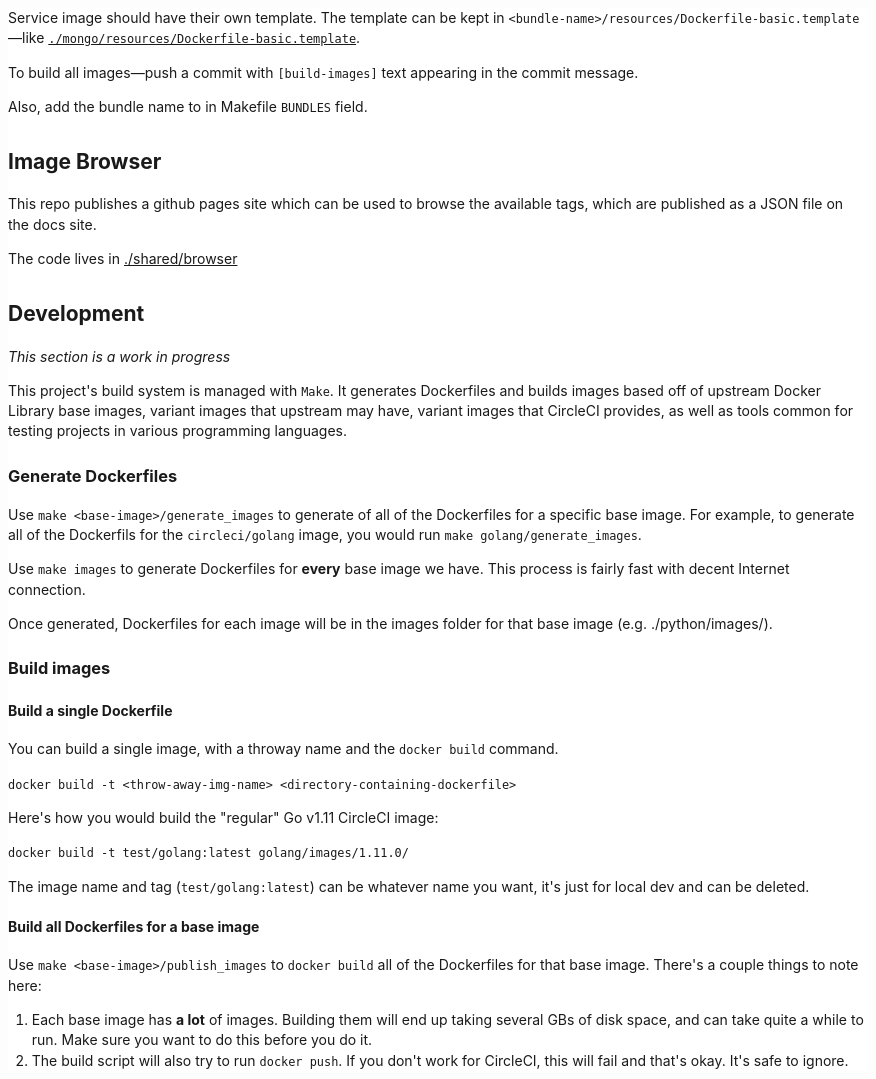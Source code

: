 Service image should have their own template. The template can be kept in `<bundle-name>/resources/Dockerfile-basic.template`—like [`./mongo/resources/Dockerfile-basic.template`](./mongo/resources/Dockerfile-basic.template).

To build all images—push a commit with `[build-images]` text appearing in the commit message.

Also, add the bundle name to in Makefile `BUNDLES` field.

## Image Browser

This repo publishes a github pages site which can be used to browse the available tags, which are published as a JSON file on the docs site.

The code lives in [./shared/browser](./shared/browser)

## Development
*This section is a work in progress*

This project's build system is managed with `Make`. It generates Dockerfiles and builds images based off of upstream Docker Library base images, variant images that upstream may have, variant images that CircleCI provides, as well as tools common for testing projects in various programming languages.

### Generate Dockerfiles
Use `make <base-image>/generate_images` to generate of all of the Dockerfiles for a specific base image. For example, to generate all of the Dockerfils for the `circleci/golang` image, you would run `make golang/generate_images`.

Use `make images` to generate Dockerfiles for **every** base image we have. This process is fairly fast with decent Internet connection.

Once generated, Dockerfiles for each image will be in the images folder for that base image (e.g. ./python/images/).

### Build images

#### Build a single Dockerfile
You can build a single image, with a throway name and the `docker build` command.

`docker build -t <throw-away-img-name> <directory-containing-dockerfile>`

Here's how you would build the "regular" Go v1.11 CircleCI image:

`docker build -t test/golang:latest golang/images/1.11.0/`

The image name and tag (`test/golang:latest`) can be whatever name you want, it's just for local dev and can be deleted.

#### Build all Dockerfiles for a base image
Use `make <base-image>/publish_images` to `docker build` all of the Dockerfiles for that base image. There's a couple things to note here:

1. Each base image has **a lot** of images. Building them will end up taking several GBs of disk space, and can take quite a while to run. Make sure you want to do this before you do it.
1. The build script will also try to run `docker push`. If you don't work for CircleCI, this will fail and that's okay. It's safe to ignore.
